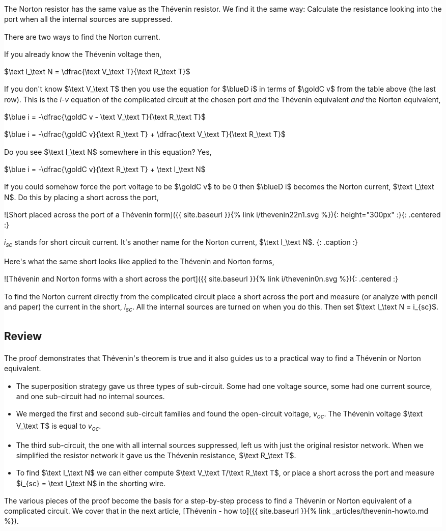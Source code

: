The Norton resistor has the same value as the Thévenin resistor. We find it the same way: Calculate the resistance looking into the port when all the internal sources are suppressed.

There are two ways to find the Norton current. 

If you already know the Thévenin voltage then,

$\text I_\text N = \dfrac{\text V_\text T}{\text R_\text T}$

If you don't know $\text V_\text T$ then you use the equation for $\blueD i$ in terms of $\goldC v$ from the table above (the last row). This is the $i$-$v$ equation of the complicated circuit at the chosen port *and* the Thévenin equivalent *and* the Norton equivalent,

$\blue i = -\dfrac{\goldC v - \text V_\text T}{\text R_\text T}$

$\blue i = -\dfrac{\goldC v}{\text R_\text T} + \dfrac{\text V_\text T}{\text R_\text T}$

Do you see $\text I_\text N$ somewhere in this equation? Yes,

$\blue i = -\dfrac{\goldC v}{\text R_\text T} + \text I_\text N$

If you could somehow force the port voltage to be $\goldC v$ to be $0$ then $\blueD i$ becomes the Norton current, $\text I_\text N$. Do this by placing a short across the port, 

![Short placed across the port of a Thévenin form]({{ site.baseurl }}{% link i/thevenin22n1.svg %}){: height="300px" :}{: .centered :}

$i_{sc}$ stands for short circuit current. It's another name for the Norton current, $\text I_\text N$.
{: .caption :}

Here's what the same short looks like applied to the Thévenin and Norton forms,

![Thévenin and Norton forms with a short across the port]({{ site.baseurl }}{% link i/thevenin0n.svg %}){: .centered :}

To find the Norton current directly from the complicated circuit place a short across the port and measure (or analyze with pencil and paper) the current in the short, $i_{sc}$. All the internal sources are turned on when you do this. Then set $\text I_\text N = i_{sc}$. 

## Review

The proof demonstrates that Thévenin's theorem is true and it also guides us to a practical way to find a Thévenin or Norton equivalent.

* The superposition strategy gave us three types of sub-circuit. Some had one voltage source, some had one current source, and one sub-circuit had no internal sources. 

* We merged the first and second sub-circuit families and found the open-circuit voltage, $v_{oc}$. The Thévenin voltage $\text V_\text T$ is equal to $v_{oc}$.

* The third sub-circuit, the one with all internal sources suppressed, left us with just the original resistor network. When we simplified the resistor network it gave us the Thévenin resistance, $\text R_\text T$. 

* To find $\text I_\text N$ we can either compute $\text V_\text T/\text R_\text T$, or place a short across the port and measure $i_{sc} = \text I_\text N$ in the shorting wire.

The various pieces of the proof become the basis for a step-by-step process to find a Thévenin or Norton equivalent of a complicated circuit. We cover that in the next article, [Thévenin - how to]({{ site.baseurl }}{% link _articles/thevenin-howto.md %}).
